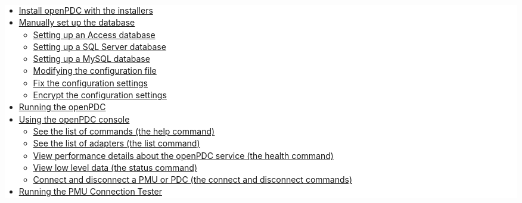 <ul>

<li><a href="https://github.com/GridProtectionAlliance/openPDC/tree/master/Source/Documentation/wiki/Getting_Started.md#openpdc_installers">Install openPDC with the installers</a>

</li><li><a href="https://github.com/GridProtectionAlliance/openPDC/tree/master/Source/Documentation/wiki/Getting_Started.md#set_up_database">Manually set up the database</a>

<ul>

<li><a href="https://github.com/GridProtectionAlliance/openPDC/tree/master/Source/Documentation/wiki/Getting_Started.md#access_database">Setting up an Access database</a>

</li><li><a href="https://github.com/GridProtectionAlliance/openPDC/tree/master/Source/Documentation/wiki/Getting_Started.md#sql_server_database">Setting up a SQL Server database</a>

</li><li><a href="https://github.com/GridProtectionAlliance/openPDC/tree/master/Source/Documentation/wiki/Getting_Started.md#mysql_database">Setting up a MySQL database</a>

</li><li><a href="https://github.com/GridProtectionAlliance/openPDC/tree/master/Source/Documentation/wiki/Getting_Started.md#modify_configuration">Modifying the configuration file</a>

</li><li><a href="https://github.com/GridProtectionAlliance/openPDC/tree/master/Source/Documentation/wiki/Getting_Started.md#fix_configuration">Fix the configuration settings</a>

</li><li><a href="https://github.com/GridProtectionAlliance/openPDC/tree/master/Source/Documentation/wiki/Getting_Started.md#encrypt_config_settings">Encrypt the configuration settings</a>

</li></ul>

</li><li><a href="https://github.com/GridProtectionAlliance/openPDC/tree/master/Source/Documentation/wiki/Getting_Started.md#run_openpdc">Running the openPDC</a>

</li><li><a href="https://github.com/GridProtectionAlliance/openPDC/tree/master/Source/Documentation/wiki/Getting_Started.md#use_openpdc_console">Using the openPDC console</a>

<ul>

<li><a href="https://github.com/GridProtectionAlliance/openPDC/tree/master/Source/Documentation/wiki/Getting_Started.md#help_command">See the list of commands (the help command)</a>

</li><li><a href="https://github.com/GridProtectionAlliance/openPDC/tree/master/Source/Documentation/wiki/Getting_Started.md#list_command">See the list of adapters (the list command)</a>

</li><li><a href="https://github.com/GridProtectionAlliance/openPDC/tree/master/Source/Documentation/wiki/Getting_Started.md#health_command">View performance details about the openPDC service (the health command)</a>

</li><li><a href="https://github.com/GridProtectionAlliance/openPDC/tree/master/Source/Documentation/wiki/Getting_Started.md#status_command">View low level data (the status command)</a>

</li><li><a href="https://github.com/GridProtectionAlliance/openPDC/tree/master/Source/Documentation/wiki/Getting_Started.md#connect_and_disconnect_commands">Connect and disconnect a PMU or PDC (the connect and disconnect commands)</a>

</li></ul>

</li><li><a href="https://github.com/GridProtectionAlliance/openPDC/tree/master/Source/Documentation/wiki/Getting_Started.md#run_pmu_connection_tester">Running the PMU Connection Tester</a>

<ul>

